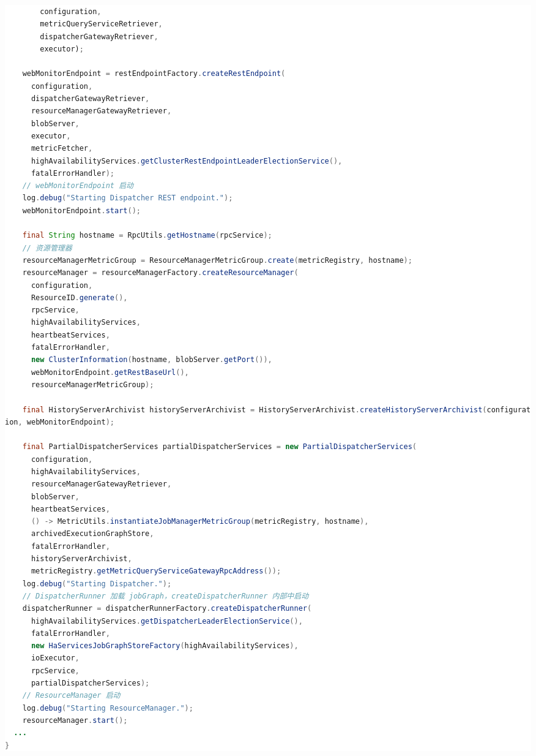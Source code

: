 ``` java
        configuration,
        metricQueryServiceRetriever,
        dispatcherGatewayRetriever,
        executor);

    webMonitorEndpoint = restEndpointFactory.createRestEndpoint(
      configuration,
      dispatcherGatewayRetriever,
      resourceManagerGatewayRetriever,
      blobServer,
      executor,
      metricFetcher,
      highAvailabilityServices.getClusterRestEndpointLeaderElectionService(),
      fatalErrorHandler);
    // webMonitorEndpoint 启动
    log.debug("Starting Dispatcher REST endpoint.");
    webMonitorEndpoint.start();

    final String hostname = RpcUtils.getHostname(rpcService);
    // 资源管理器
    resourceManagerMetricGroup = ResourceManagerMetricGroup.create(metricRegistry, hostname);
    resourceManager = resourceManagerFactory.createResourceManager(
      configuration,
      ResourceID.generate(),
      rpcService,
      highAvailabilityServices,
      heartbeatServices,
      fatalErrorHandler,
      new ClusterInformation(hostname, blobServer.getPort()),
      webMonitorEndpoint.getRestBaseUrl(),
      resourceManagerMetricGroup);

    final HistoryServerArchivist historyServerArchivist = HistoryServerArchivist.createHistoryServerArchivist(configuration, webMonitorEndpoint);

    final PartialDispatcherServices partialDispatcherServices = new PartialDispatcherServices(
      configuration,
      highAvailabilityServices,
      resourceManagerGatewayRetriever,
      blobServer,
      heartbeatServices,
      () -> MetricUtils.instantiateJobManagerMetricGroup(metricRegistry, hostname),
      archivedExecutionGraphStore,
      fatalErrorHandler,
      historyServerArchivist,
      metricRegistry.getMetricQueryServiceGatewayRpcAddress());
    log.debug("Starting Dispatcher.");
    // DispatcherRunner 加载 jobGraph，createDispatcherRunner 内部中启动
    dispatcherRunner = dispatcherRunnerFactory.createDispatcherRunner(
      highAvailabilityServices.getDispatcherLeaderElectionService(),
      fatalErrorHandler,
      new HaServicesJobGraphStoreFactory(highAvailabilityServices),
      ioExecutor,
      rpcService,
      partialDispatcherServices);
    // ResourceManager 启动
    log.debug("Starting ResourceManager.");
    resourceManager.start();
  ...
}
```
